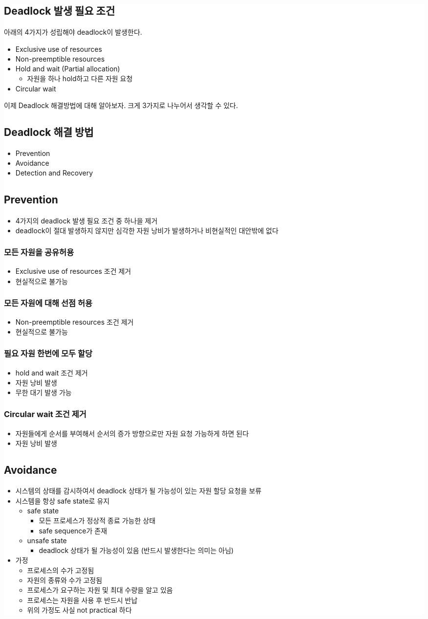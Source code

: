 ## Deadlock 발생 필요 조건
아래의 4가지가 성립해야 deadlock이 발생한다.
- Exclusive use of resources
- Non-preemptible resources
- Hold and wait (Partial allocation)
  - 자원을 하나 hold하고 다른 자원 요청
- Circular wait

이제 Deadlock 해결방법에 대해 알아보자. 크게 3가지로 나누어서 생각할 수 있다.

## Deadlock 해결 방법
- Prevention
- Avoidance
- Detection and Recovery


## Prevention
- 4가지의 deadlock 발생 필요 조건 중 하나을 제거
- deadlock이 절대 발생하지 않지만 심각한 자원 낭비가 발생하거나 비현실적인 대안밖에 없다
### 모든 자원을 공유허용
- Exclusive use of resources 조건 제거
- 현실적으로 불가능
### 모든 자원에 대해 선점 허용
- Non-preemptible resources 조건 제거
- 현실적으로 불가능
### 필요 자원 한번에 모두 할당
- hold and wait 조건 제거
- 자원 낭비 발생
- 무한 대기 발생 가능
### Circular wait 조건 제거
- 자원들에게 순서를 부여해서 순서의 증가 방향으로만 자원 요청 가능하게 하면 된다
- 자원 낭비 발생

## Avoidance
- 시스템의 상태를 감시하여서 deadlock 상태가 될 가능성이 있는 자원 할당 요청을 보류
- 시스템을 항상 safe state로 유지
  - safe state
    - 모든 프로세스가 정상적 종료 가능한 상태
    - safe sequence가 존재
  - unsafe state
    - deadlock 상태가 될 가능성이 있음 (반드시 발생한다는 의미는 아님)
- 가정
  - 프로세스의 수가 고정됨
  - 자원의 종류와 수가 고정됨
  - 프로세스가 요구하는 자원 및 최대 수량을 알고 있음
  - 프로세스는 자원을 사용 후 반드시 반납
  - 위의 가정도 사실 not practical 하다
